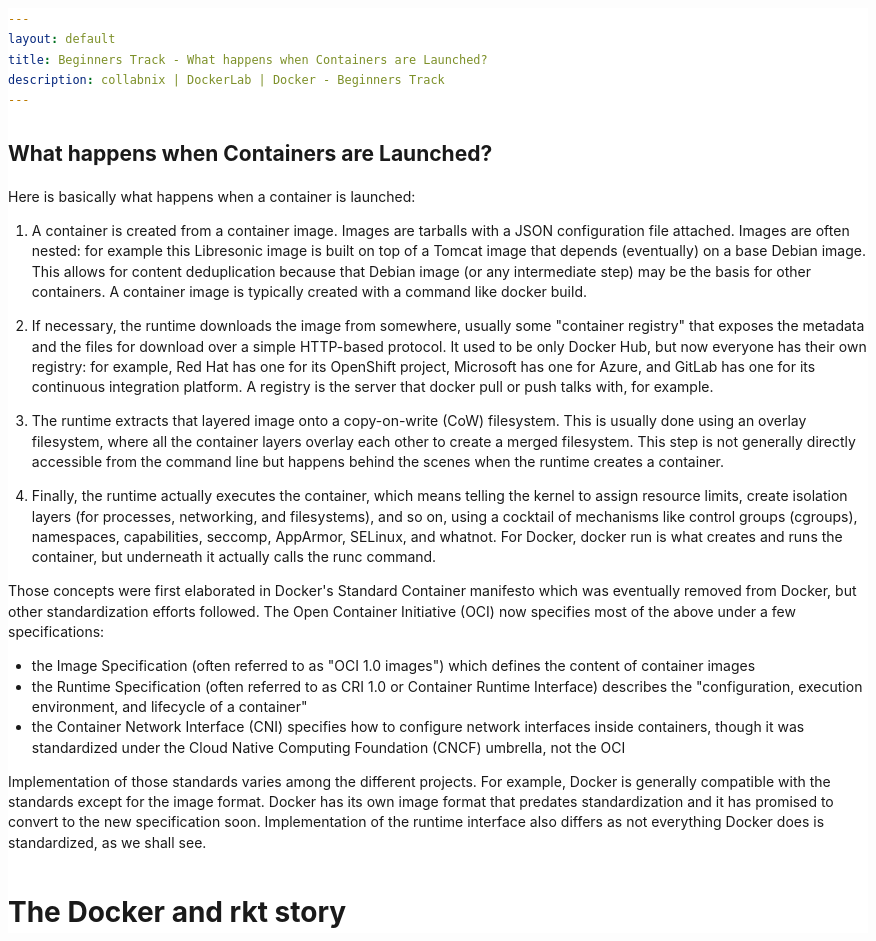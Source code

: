 ```yaml
---
layout: default
title: Beginners Track - What happens when Containers are Launched?
description: collabnix | DockerLab | Docker - Beginners Track
---
```


## What happens when Containers are Launched?

Here is basically what happens when a container is launched:

1. A container is created from a container image. Images are tarballs with a JSON configuration file attached. Images are often nested: for example this Libresonic image is built on top of a Tomcat image that depends (eventually) on a base Debian image. This allows for content deduplication because that Debian image (or any intermediate step) may be the basis for other containers. A container image is typically created with a command like docker build.

2. If necessary, the runtime downloads the image from somewhere, usually some "container registry" that exposes the metadata and the files for download over a simple HTTP-based protocol. It used to be only Docker Hub, but now everyone has their own registry: for example, Red Hat has one for its OpenShift project, Microsoft has one for Azure, and GitLab has one for its continuous integration platform. A registry is the server that docker pull or push talks with, for example.

3. The runtime extracts that layered image onto a copy-on-write (CoW) filesystem. This is usually done using an overlay filesystem, where all the container layers overlay each other to create a merged filesystem. This step is not generally directly accessible from the command line but happens behind the scenes when the runtime creates a container.

4. Finally, the runtime actually executes the container, which means telling the kernel to assign resource limits, create isolation layers (for processes, networking, and filesystems), and so on, using a cocktail of mechanisms like control groups (cgroups), namespaces, capabilities, seccomp, AppArmor, SELinux, and whatnot. For Docker, docker run is what creates and runs the container, but underneath it actually calls the runc command.

Those concepts were first elaborated in Docker's Standard Container manifesto which was eventually removed from Docker, but other standardization efforts followed. The Open Container Initiative (OCI) now specifies most of the above under a few specifications:

- the Image Specification (often referred to as "OCI 1.0 images") which defines the content of container images
- the Runtime Specification (often referred to as CRI 1.0 or Container Runtime Interface) describes the "configuration, execution environment, and lifecycle of a container"
- the Container Network Interface (CNI) specifies how to configure network interfaces inside containers, though it was standardized under the Cloud Native Computing Foundation (CNCF) umbrella, not the OCI

Implementation of those standards varies among the different projects. For example, Docker is generally compatible with the standards except for the image format. Docker has its own image format that predates standardization and it has promised to convert to the new specification soon. Implementation of the runtime interface also differs as not everything Docker does is standardized, as we shall see.

# The Docker and rkt story

